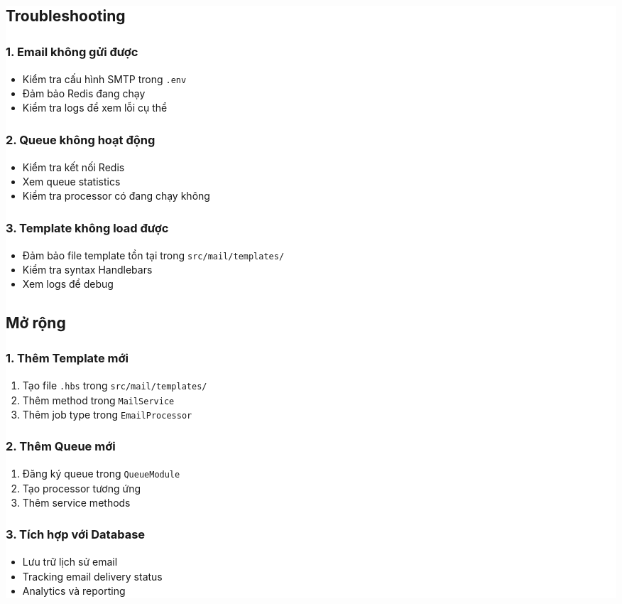 ## Troubleshooting

### 1. Email không gửi được
- Kiểm tra cấu hình SMTP trong `.env`
- Đảm bảo Redis đang chạy
- Kiểm tra logs để xem lỗi cụ thể

### 2. Queue không hoạt động
- Kiểm tra kết nối Redis
- Xem queue statistics
- Kiểm tra processor có đang chạy không

### 3. Template không load được
- Đảm bảo file template tồn tại trong `src/mail/templates/`
- Kiểm tra syntax Handlebars
- Xem logs để debug

## Mở rộng

### 1. Thêm Template mới
1. Tạo file `.hbs` trong `src/mail/templates/`
2. Thêm method trong `MailService`
3. Thêm job type trong `EmailProcessor`

### 2. Thêm Queue mới
1. Đăng ký queue trong `QueueModule`
2. Tạo processor tương ứng
3. Thêm service methods

### 3. Tích hợp với Database
- Lưu trữ lịch sử email
- Tracking email delivery status
- Analytics và reporting
